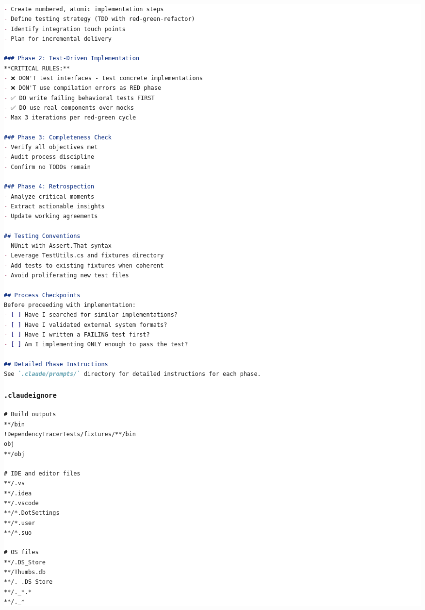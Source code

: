 ```markdown
- Create numbered, atomic implementation steps
- Define testing strategy (TDD with red-green-refactor)
- Identify integration touch points
- Plan for incremental delivery

### Phase 2: Test-Driven Implementation
**CRITICAL RULES:**
- ❌ DON'T test interfaces - test concrete implementations
- ❌ DON'T use compilation errors as RED phase
- ✅ DO write failing behavioral tests FIRST
- ✅ DO use real components over mocks
- Max 3 iterations per red-green cycle

### Phase 3: Completeness Check
- Verify all objectives met
- Audit process discipline
- Confirm no TODOs remain

### Phase 4: Retrospection
- Analyze critical moments
- Extract actionable insights
- Update working agreements

## Testing Conventions
- NUnit with Assert.That syntax
- Leverage TestUtils.cs and fixtures directory
- Add tests to existing fixtures when coherent
- Avoid proliferating new test files

## Process Checkpoints
Before proceeding with implementation:
- [ ] Have I searched for similar implementations?
- [ ] Have I validated external system formats?
- [ ] Have I written a FAILING test first?
- [ ] Am I implementing ONLY enough to pass the test?

## Detailed Phase Instructions
See `.claude/prompts/` directory for detailed instructions for each phase.
```

### `.claudeignore`

```gitignore
# Build outputs
**/bin
!DependencyTracerTests/fixtures/**/bin
obj
**/obj

# IDE and editor files
**/.vs
**/.idea
**/.vscode
**/*.DotSettings
**/*.user
**/*.suo

# OS files
**/.DS_Store
**/Thumbs.db
**/._.DS_Store
**/._*.*
**/._*
```